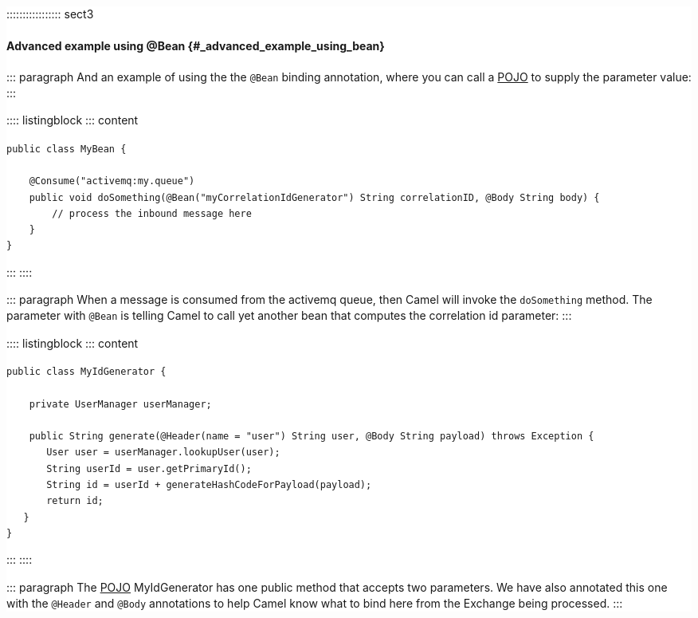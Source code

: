 ::::::::::::::::: sect3
#### Advanced example using \@Bean {#_advanced_example_using_bean}

::: paragraph
And an example of using the the `@Bean` binding annotation, where you
can call a [POJO](components::bean-component.html) to supply the
parameter value:
:::

:::: listingblock
::: content
``` highlight
public class MyBean {

    @Consume("activemq:my.queue")
    public void doSomething(@Bean("myCorrelationIdGenerator") String correlationID, @Body String body) {
        // process the inbound message here
    }
}
```
:::
::::

::: paragraph
When a message is consumed from the activemq queue, then Camel will
invoke the `doSomething` method. The parameter with `@Bean` is telling
Camel to call yet another bean that computes the correlation id
parameter:
:::

:::: listingblock
::: content
``` highlight
public class MyIdGenerator {

    private UserManager userManager;

    public String generate(@Header(name = "user") String user, @Body String payload) throws Exception {
       User user = userManager.lookupUser(user);
       String userId = user.getPrimaryId();
       String id = userId + generateHashCodeForPayload(payload);
       return id;
   }
}
```
:::
::::

::: paragraph
The [POJO](components::bean-component.html) MyIdGenerator has one public
method that accepts two parameters. We have also annotated this one with
the `@Header` and `@Body` annotations to help Camel know what to bind
here from the Exchange being processed.
:::
